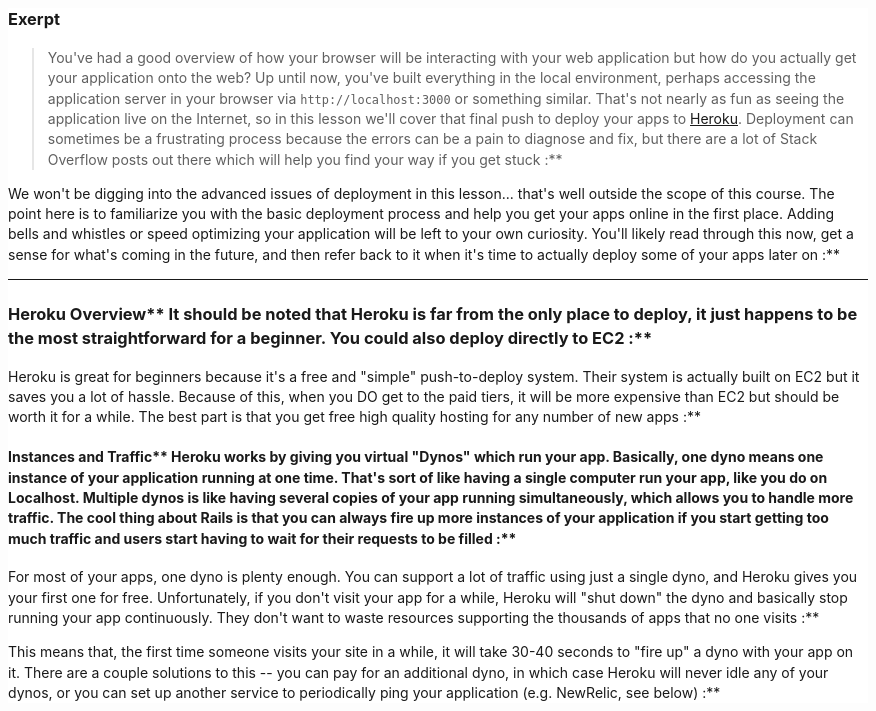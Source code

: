 ### Exerpt
>You've had a good overview of how your browser will be interacting with your web application but how do you actually get your application onto the web?  Up until now, you've built everything in the local environment, perhaps accessing the application server in your browser via `http://localhost:3000` or something similar.  That's not nearly as fun as seeing the application live on the Internet, so in this lesson we'll cover that final push to deploy your apps to [Heroku](http://heroku.com).  Deployment can sometimes be a frustrating process because the errors can be a pain to diagnose and fix, but there are a lot of Stack Overflow posts out there which will help you find your way if you get stuck :**

We won't be digging into the advanced issues of deployment in this lesson... that's well outside the scope of this course.  The point here is to familiarize you with the basic deployment process and help you get your apps online in the first place.  Adding bells and whistles or speed optimizing your application will be left to your own curiosity.  You'll likely read through this now, get a sense for what's coming in the future, and then refer back to it when it's time to actually deploy some of your apps later on :**



---


### Heroku Overview** It should be noted that Heroku is far from the only place to deploy, it just happens to be the most straightforward for a beginner.  You could also deploy directly to EC2 :**

Heroku is great for beginners because it's a free and "simple" push-to-deploy system.  Their system is actually built on EC2 but it saves you a lot of hassle.  Because of this, when you DO get to the paid tiers, it will be more expensive than EC2 but should be worth it for a while.  The best part is that you get free high quality hosting for any number of new apps :**


####  Instances and Traffic** Heroku works by giving you virtual "Dynos" which run your app.  Basically, one dyno means one instance of your application running at one time.  That's sort of like having a single computer run your app, like you do on Localhost.  Multiple dynos is like having several copies of your app running simultaneously, which allows you to handle more traffic.  The cool thing about Rails is that you can always fire up more instances of your application if you start getting too much traffic and users start having to wait for their requests to be filled :**

For most of your apps, one dyno is plenty enough.  You can support a lot of traffic using just a single dyno, and Heroku gives you your first one for free. Unfortunately, if you don't visit your app for a while, Heroku will "shut down" the dyno and basically stop running your app continuously.  They don't want to waste resources supporting the thousands of apps that no one visits :**

This means that, the first time someone visits your site in a while, it will take 30-40 seconds to "fire up" a dyno with your app on it.  There are a couple solutions to this -- you can pay for an additional dyno, in which case Heroku will never idle any of your dynos, or you can set up another service to periodically ping your application (e.g. NewRelic, see below) :**
